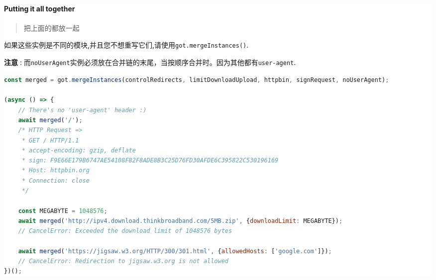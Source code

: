 ```js
```

#### Putting it all together

> 把上面的都放一起

如果这些实例是不同的模块,并且您不想重写它们,请使用`got.mergeInstances()`.

**注意** : 而`noUserAgent`实例必须放在合并链的末尾，当按顺序合并时。因为其他都有`user-agent`.

```js
const merged = got.mergeInstances(controlRedirects, limitDownloadUpload, httpbin, signRequest, noUserAgent);

(async () => {
	// There's no 'user-agent' header :)
	await merged('/');
	/* HTTP Request =>
	 * GET / HTTP/1.1
	 * accept-encoding: gzip, deflate
	 * sign: F9E66E179B6747AE54108F82F8ADE8B3C25D76FD30AFDE6C395822C530196169
	 * Host: httpbin.org
	 * Connection: close
	 */

	const MEGABYTE = 1048576;
	await merged('http://ipv4.download.thinkbroadband.com/5MB.zip', {downloadLimit: MEGABYTE});
	// CancelError: Exceeded the download limit of 1048576 bytes

	await merged('https://jigsaw.w3.org/HTTP/300/301.html', {allowedHosts: ['google.com']});
	// CancelError: Redirection to jigsaw.w3.org is not allowed
})();
```
